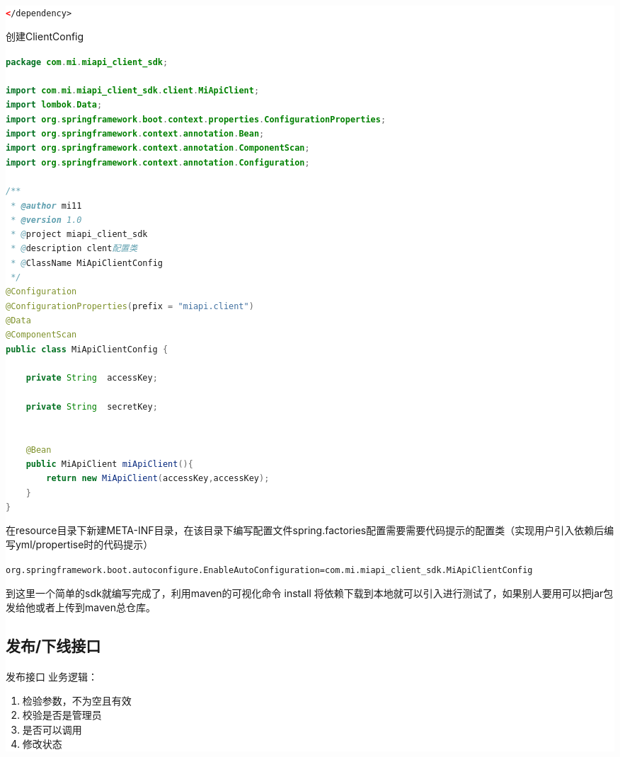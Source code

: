 ```xml
</dependency>
```
创建ClientConfig
```java
package com.mi.miapi_client_sdk;

import com.mi.miapi_client_sdk.client.MiApiClient;
import lombok.Data;
import org.springframework.boot.context.properties.ConfigurationProperties;
import org.springframework.context.annotation.Bean;
import org.springframework.context.annotation.ComponentScan;
import org.springframework.context.annotation.Configuration;

/**
 * @author mi11
 * @version 1.0
 * @project miapi_client_sdk
 * @description clent配置类
 * @ClassName MiApiClientConfig
 */
@Configuration
@ConfigurationProperties(prefix = "miapi.client")
@Data
@ComponentScan
public class MiApiClientConfig {

    private String  accessKey;

    private String  secretKey;


    @Bean
    public MiApiClient miApiClient(){
        return new MiApiClient(accessKey,accessKey);
    }
}

```
在resource目录下新建META-INF目录，在该目录下编写配置文件spring.factories配置需要需要代码提示的配置类（实现用户引入依赖后编写yml/propertise时的代码提示）
```properties
org.springframework.boot.autoconfigure.EnableAutoConfiguration=com.mi.miapi_client_sdk.MiApiClientConfig

```
到这里一个简单的sdk就编写完成了，利用maven的可视化命令 install 将依赖下载到本地就可以引入进行测试了，如果别人要用可以把jar包发给他或者上传到maven总仓库。


## 发布/下线接口
发布接口
业务逻辑：

1. 检验参数，不为空且有效
2. 校验是否是管理员
3. 是否可以调用
4. 修改状态
